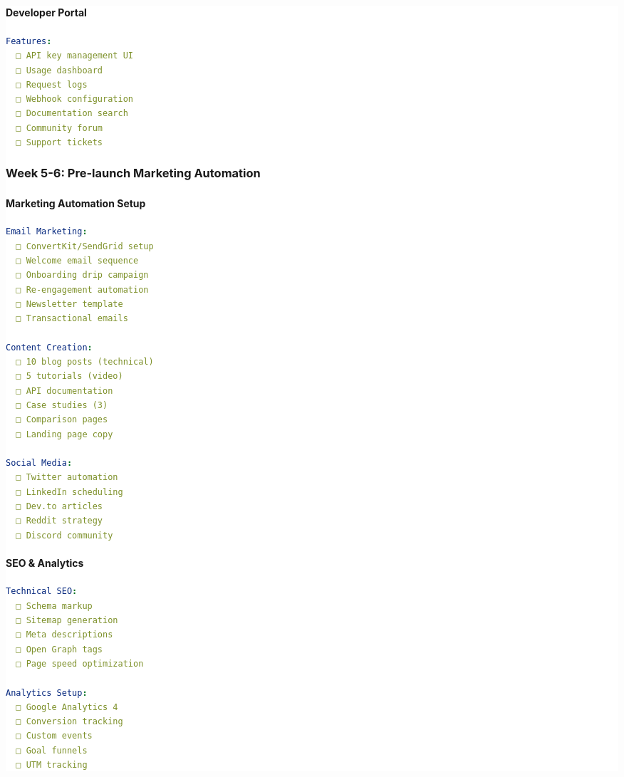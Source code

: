 #### Developer Portal
```yaml
Features:
  □ API key management UI
  □ Usage dashboard
  □ Request logs
  □ Webhook configuration
  □ Documentation search
  □ Community forum
  □ Support tickets
```

### Week 5-6: Pre-launch Marketing Automation

#### Marketing Automation Setup
```yaml
Email Marketing:
  □ ConvertKit/SendGrid setup
  □ Welcome email sequence
  □ Onboarding drip campaign
  □ Re-engagement automation
  □ Newsletter template
  □ Transactional emails

Content Creation:
  □ 10 blog posts (technical)
  □ 5 tutorials (video)
  □ API documentation
  □ Case studies (3)
  □ Comparison pages
  □ Landing page copy

Social Media:
  □ Twitter automation
  □ LinkedIn scheduling
  □ Dev.to articles
  □ Reddit strategy
  □ Discord community
```

#### SEO & Analytics
```yaml
Technical SEO:
  □ Schema markup
  □ Sitemap generation
  □ Meta descriptions
  □ Open Graph tags
  □ Page speed optimization

Analytics Setup:
  □ Google Analytics 4
  □ Conversion tracking
  □ Custom events
  □ Goal funnels
  □ UTM tracking
```
